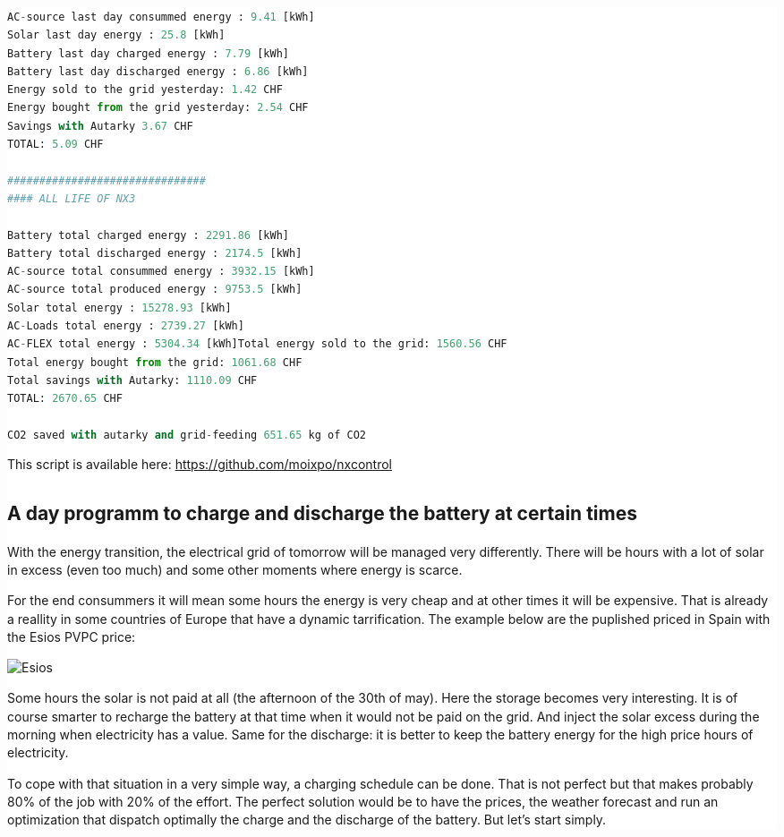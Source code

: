 ``` py
AC-source last day consummed energy : 9.41 [kWh]
Solar last day energy : 25.8 [kWh]
Battery last day charged energy : 7.79 [kWh]
Battery last day discharged energy : 6.86 [kWh]
Energy sold to the grid yesterday: 1.42 CHF
Energy bought from the grid yesterday: 2.54 CHF
Savings with Autarky 3.67 CHF
TOTAL: 5.09 CHF

###############################
#### ALL LIFE OF NX3

Battery total charged energy : 2291.86 [kWh]
Battery total discharged energy : 2174.5 [kWh]
AC-source total consummed energy : 3932.15 [kWh]
AC-source total produced energy : 9753.5 [kWh]
Solar total energy : 15278.93 [kWh]
AC-Loads total energy : 2739.27 [kWh]
AC-FLEX total energy : 5304.34 [kWh]Total energy sold to the grid: 1560.56 CHF
Total energy bought from the grid: 1061.68 CHF
Total savings with Autarky: 1110.09 CHF
TOTAL: 2670.65 CHF

CO2 saved with autarky and grid-feeding 651.65 kg of CO2 
``` 

  

This script is available here: https://github.com/moixpo/nxcontrol 



## A day programm to charge and discharge the battery at certain times


With the energy transition, the electrical grid of tomorrow will be managed very differently. There will be hours with a lot of solar in excess (even too much) and some other moments where energy is scarce.

For the end consummers it will mean some hours the energy is very cheap and at other times it will be expensive. That is already a reallity in some countries of Europe that have a dynamic tarrification. The example below are the puplished priced in Spain with the Esios PVPC price:

![Esios](https://albedo.ch/wp-content/uploads/2024/02/prices_may2023.jpg)

Some hours the solar is not paid at all (the afternoon of the 30th of may). Here the storage becomes very interesting. It is of course smarter to recharge the battery at that time when it would not be paid on the grid. And inject the solar excess during the morning when electricity has a value. Same for the discharge: it is better to keep the battery energy for the high price hours of electricity.

To cope with that situation in a very simple way, a charging schedule can be done. That is not perfect but that makes probably 80% of the job with 20% of the effort. The perfect solution would be to have the prices, the weather forecast and run an optimization that dispatch optimally the charge and the discharge of the battery. But let’s start simply.
